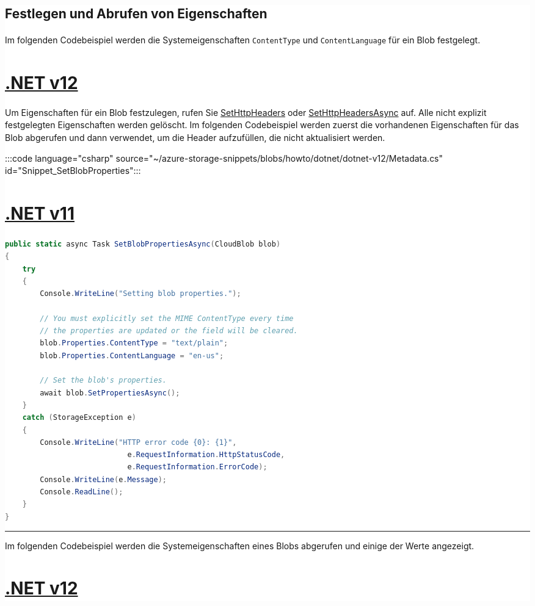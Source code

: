 ## <a name="set-and-retrieve-properties"></a>Festlegen und Abrufen von Eigenschaften

Im folgenden Codebeispiel werden die Systemeigenschaften `ContentType` und `ContentLanguage` für ein Blob festgelegt.

# <a name="net-v12"></a>[.NET v12](#tab/dotnet)

Um Eigenschaften für ein Blob festzulegen, rufen Sie [SetHttpHeaders](/dotnet/api/azure.storage.blobs.specialized.blobbaseclient.sethttpheaders) oder [SetHttpHeadersAsync](/dotnet/api/azure.storage.blobs.specialized.blobbaseclient.sethttpheadersasync) auf. Alle nicht explizit festgelegten Eigenschaften werden gelöscht. Im folgenden Codebeispiel werden zuerst die vorhandenen Eigenschaften für das Blob abgerufen und dann verwendet, um die Header aufzufüllen, die nicht aktualisiert werden.

:::code language="csharp" source="~/azure-storage-snippets/blobs/howto/dotnet/dotnet-v12/Metadata.cs" id="Snippet_SetBlobProperties":::

# <a name="net-v11"></a>[.NET v11](#tab/dotnet11)

```csharp
public static async Task SetBlobPropertiesAsync(CloudBlob blob)
{
    try
    {
        Console.WriteLine("Setting blob properties.");

        // You must explicitly set the MIME ContentType every time
        // the properties are updated or the field will be cleared.
        blob.Properties.ContentType = "text/plain";
        blob.Properties.ContentLanguage = "en-us";

        // Set the blob's properties.
        await blob.SetPropertiesAsync();
    }
    catch (StorageException e)
    {
        Console.WriteLine("HTTP error code {0}: {1}",
                            e.RequestInformation.HttpStatusCode,
                            e.RequestInformation.ErrorCode);
        Console.WriteLine(e.Message);
        Console.ReadLine();
    }
}
```
---

Im folgenden Codebeispiel werden die Systemeigenschaften eines Blobs abgerufen und einige der Werte angezeigt.

# <a name="net-v12"></a>[.NET v12](#tab/dotnet)

